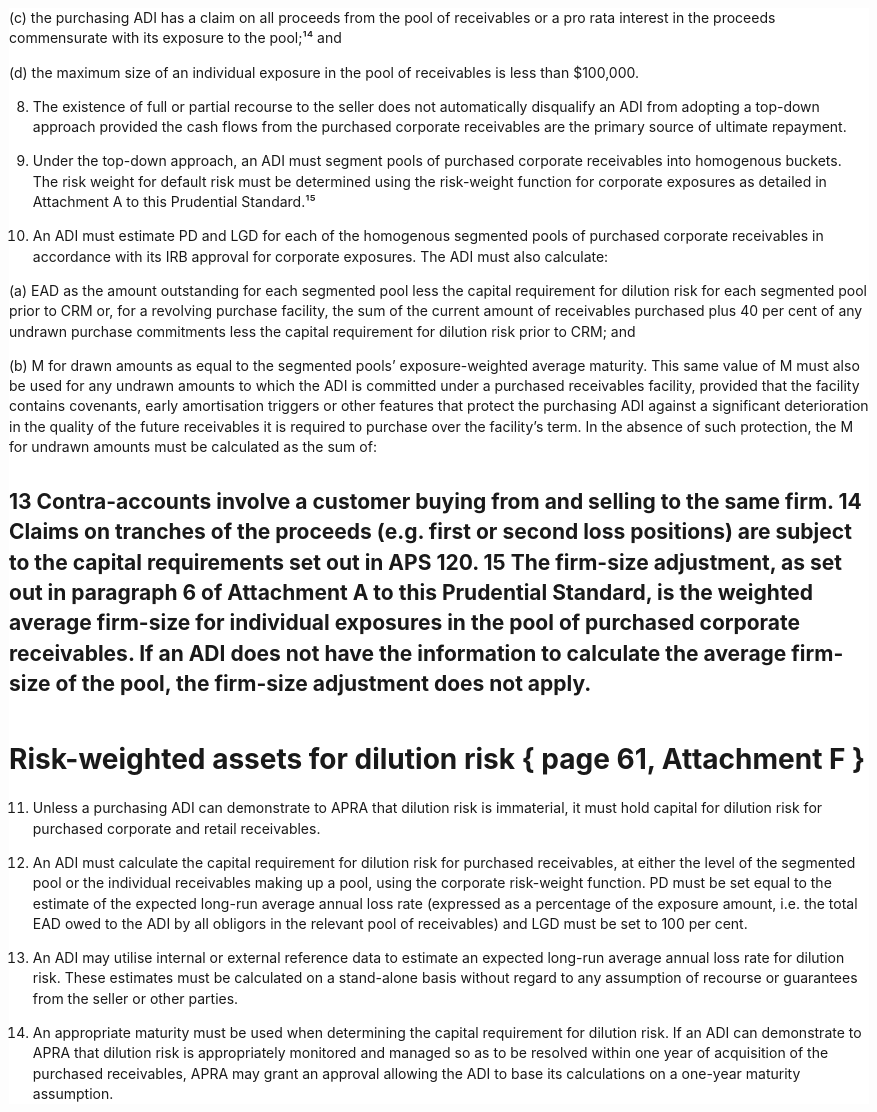 (c) the purchasing ADI has a claim on all proceeds from the pool of receivables or a pro rata interest in the proceeds commensurate with its exposure to the pool;¹⁴ and

(d) the maximum size of an individual exposure in the pool of receivables is less than $100,000.

8. The existence of full or partial recourse to the seller does not automatically disqualify an ADI from adopting a top-down approach provided the cash flows from the purchased corporate receivables are the primary source of ultimate repayment.

9. Under the top-down approach, an ADI must segment pools of purchased corporate receivables into homogenous buckets. The risk weight for default risk must be determined using the risk-weight function for corporate exposures as detailed in Attachment A to this Prudential Standard.¹⁵

10. An ADI must estimate PD and LGD for each of the homogenous segmented pools of purchased corporate receivables in accordance with its IRB approval for corporate exposures. The ADI must also calculate:

(a) EAD as the amount outstanding for each segmented pool less the capital requirement for dilution risk for each segmented pool prior to CRM or, for a revolving purchase facility, the sum of the current amount of receivables purchased plus 40 per cent of any undrawn purchase commitments less the capital requirement for dilution risk prior to CRM; and

(b) M for drawn amounts as equal to the segmented pools’ exposure-weighted average maturity. This same value of M must also be used for any undrawn amounts to which the ADI is committed under a purchased receivables facility, provided that the facility contains covenants, early amortisation triggers or other features that protect the purchasing ADI against a significant deterioration in the quality of the future receivables it is required to purchase over the facility’s term. In the absence of such protection, the M for undrawn amounts must be calculated as the sum of:

13 Contra-accounts involve a customer buying from and selling to the same firm.
14 Claims on tranches of the proceeds (e.g. first or second loss positions) are subject to the capital requirements set out in APS 120.
15 The firm-size adjustment, as set out in paragraph 6 of Attachment A to this Prudential Standard, is the weighted average firm-size for individual exposures in the pool of purchased corporate receivables. If an ADI does not have the information to calculate the average firm-size of the pool, the firm-size adjustment does not apply.
---
# Risk-weighted assets for dilution risk { page 61, Attachment F }

11. Unless a purchasing ADI can demonstrate to APRA that dilution risk is immaterial, it must hold capital for dilution risk for purchased corporate and retail receivables.

12. An ADI must calculate the capital requirement for dilution risk for purchased receivables, at either the level of the segmented pool or the individual receivables making up a pool, using the corporate risk-weight function. PD must be set equal to the estimate of the expected long-run average annual loss rate (expressed as a percentage of the exposure amount, i.e. the total EAD owed to the ADI by all obligors in the relevant pool of receivables) and LGD must be set to 100 per cent.

13. An ADI may utilise internal or external reference data to estimate an expected long-run average annual loss rate for dilution risk. These estimates must be calculated on a stand-alone basis without regard to any assumption of recourse or guarantees from the seller or other parties.

14. An appropriate maturity must be used when determining the capital requirement for dilution risk. If an ADI can demonstrate to APRA that dilution risk is appropriately monitored and managed so as to be resolved within one year of acquisition of the purchased receivables, APRA may grant an approval allowing the ADI to base its calculations on a one-year maturity assumption.
